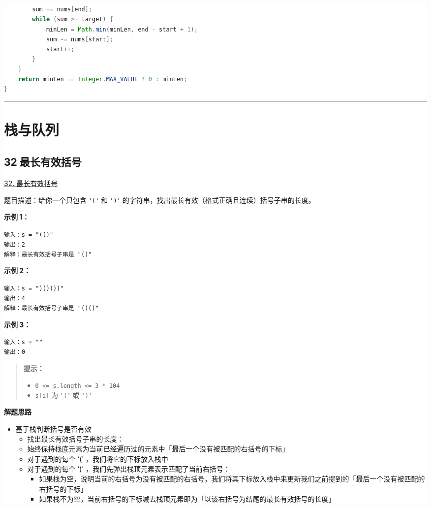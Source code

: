 ```Java
        sum += nums[end];
        while (sum >= target) {
            minLen = Math.min(minLen, end - start + 1);
            sum -= nums[start];
            start++;
        }
    }
    return minLen == Integer.MAX_VALUE ? 0 : minLen;
}
```

------

# 栈与队列

## 32 最长有效括号

[32. 最长有效括号](https://leetcode.cn/problems/longest-valid-parentheses/)

题目描述：给你一个只包含 `'('` 和 `')'` 的字符串，找出最长有效（格式正确且连续）括号子串的长度。

**示例 1：**

```
输入：s = "(()"
输出：2
解释：最长有效括号子串是 "()"
```

**示例 2：**

```
输入：s = ")()())"
输出：4
解释：最长有效括号子串是 "()()"
```

**示例 3：**

```
输入：s = ""
输出：0
```

>  **提示：**
>
> - `0 <= s.length <= 3 * 104`
> - `s[i]` 为 `'('` 或 `')'`

**解题思路**

- 基于栈判断括号是否有效
  - 找出最长有效括号子串的长度：
  - 始终保持栈底元素为当前已经遍历过的元素中「最后一个没有被匹配的右括号的下标」
  - 对于遇到的每个 ‘(’ ，我们将它的下标放入栈中
  - 对于遇到的每个 ‘)’ ，我们先弹出栈顶元素表示匹配了当前右括号：
    - 如果栈为空，说明当前的右括号为没有被匹配的右括号，我们将其下标放入栈中来更新我们之前提到的「最后一个没有被匹配的右括号的下标」
    - 如果栈不为空，当前右括号的下标减去栈顶元素即为「以该右括号为结尾的最长有效括号的长度」
